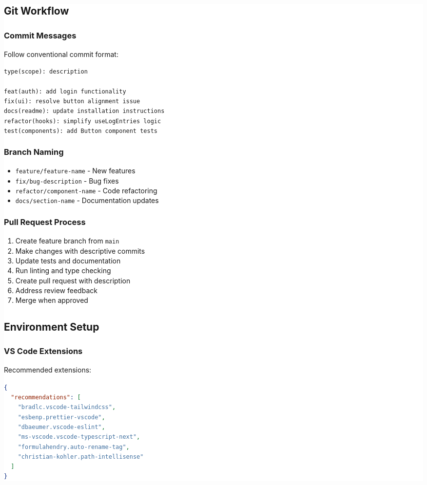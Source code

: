 ## Git Workflow

### Commit Messages

Follow conventional commit format:

```
type(scope): description

feat(auth): add login functionality
fix(ui): resolve button alignment issue
docs(readme): update installation instructions
refactor(hooks): simplify useLogEntries logic
test(components): add Button component tests
```

### Branch Naming

- `feature/feature-name` - New features
- `fix/bug-description` - Bug fixes
- `refactor/component-name` - Code refactoring
- `docs/section-name` - Documentation updates

### Pull Request Process

1. Create feature branch from `main`
2. Make changes with descriptive commits
3. Update tests and documentation
4. Run linting and type checking
5. Create pull request with description
6. Address review feedback
7. Merge when approved

## Environment Setup

### VS Code Extensions

Recommended extensions:

```json
{
  "recommendations": [
    "bradlc.vscode-tailwindcss",
    "esbenp.prettier-vscode",
    "dbaeumer.vscode-eslint",
    "ms-vscode.vscode-typescript-next",
    "formulahendry.auto-rename-tag",
    "christian-kohler.path-intellisense"
  ]
}
```
